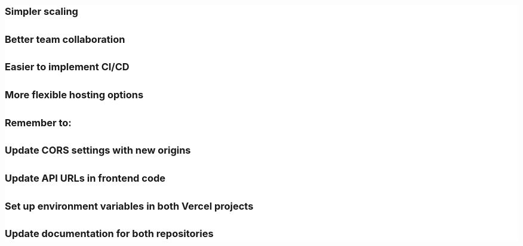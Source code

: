 ### Simpler scaling
### Better team collaboration
### Easier to implement CI/CD
### More flexible hosting options
### Remember to:
### Update CORS settings with new origins
### Update API URLs in frontend code
### Set up environment variables in both Vercel projects
### Update documentation for both repositories

